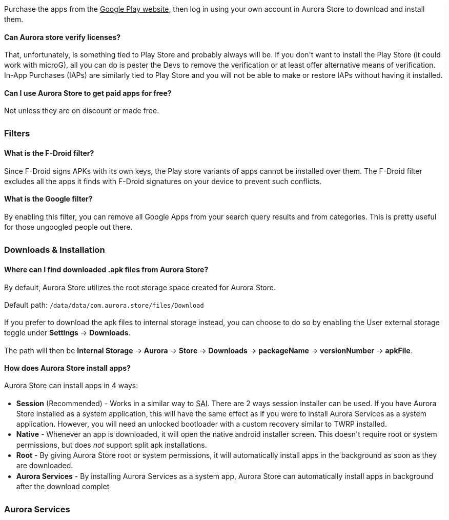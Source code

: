 Purchase the apps from the [Google Play website](https://play.google.com/store), then log in using your own account in Aurora Store to download and install them.

**Can Aurora store verify licenses?**

That, unfortunately, is something tied to Play Store and probably always will be. If you don't want to install the Play Store (it could work with microG), all you can do is pester the Devs to remove the verification or at least offer alternative means of verification. In-App Purchases (IAPs) are similarly tied to Play Store and you will not be able to make or restore IAPs without having it installed.

**Can I use Aurora Store to get paid apps for free?**

Not unless they are on discount or made free.

### Filters

**What is the F-Droid filter?**

Since F-Droid signs APKs with its own keys, the Play store variants of apps cannot be installed over them. The F-Droid filter excludes all the apps it finds with F-Droid signatures on your device to prevent such conflicts.

**What is the Google filter?**

By enabling this filter, you can remove all Google Apps from your search query results and from categories. This is pretty useful for those ungoogled people out there.

### Downloads & Installation

**Where can I find downloaded .apk files from Aurora Store?**

By default, Aurora Store utilizes the root storage space created for Aurora Store.

Default path: `/data/data/com.aurora.store/files/Download`

If you prefer to download the apk files to internal storage instead, you can choose to do so by enabling the User external storage toggle under **Settings** → **Downloads**.

The path will then be **Internal Storage** → **Aurora** → **Store** → **Downloads** → **packageName** → **versionNumber** → **apkFile**.

**How does Aurora Store install apps?**

Aurora Store can install apps in 4 ways:

* **Session** (Recommended) - Works in a similar way to [SAI](https://github.com/Aefyr/SAI). There are 2 ways session installer can be used. If you have Aurora Store installed as a system application, this will have the same effect as if you were to install Aurora Services as a system application. However, you will need an unlocked bootloader with a custom recovery similar to TWRP installed.
* **Native** - Whenever an app is downloaded, it will open the native android installer screen. This doesn't require root or system permissions, but does _not_ support split apk installations.
* **Root** - By giving Aurora Store root or system permissions, it will automatically install apps in the background as soon as they are downloaded.
* **Aurora Services** - By installing Aurora Services as a system app, Aurora Store can automatically install apps in background after the download complet

### Aurora Services
